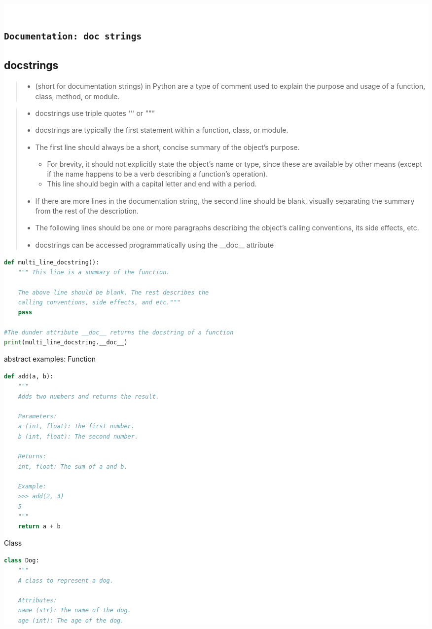 <br>

## `Documentation: doc strings`
## docstrings
> * (short for documentation strings) in Python are a type of comment used to explain the purpose and usage of a function, class, method, or module.

> * docstrings use triple quotes *'''* or *"""*  
> * docstrings are typically the first statement within a function, class, or module.  
> * The first line should always be a short, concise summary of the object’s purpose.  
>   * For brevity, it should not explicitly state the object’s name or type, since these are available by other means (except if the name happens to be a verb describing a function’s operation).  
>   * This line should begin with a capital letter and end with a period.  
> 
> * If there are more lines in the documentation string, the second line should be blank, visually separating the summary from the rest of the description.  
>
> * The following lines should be one or more paragraphs describing the object’s calling conventions, its side effects, etc. 
> 
> * docstrings can be accessed programmatically using the \_\_doc\_\_ attribute 

```python
def multi_line_docstring():
    """ This line is a summary of the function.

    The above line should be blank. The rest describes the
    calling conventions, side effects, and etc."""
    pass
    
#The dunder attribute __doc__ returns the docstring of a function
print(multi_line_docstring.__doc__)
```

abstract examples:
Function
```python
def add(a, b):
    """
    Adds two numbers and returns the result.

    Parameters:
    a (int, float): The first number.
    b (int, float): The second number.

    Returns:
    int, float: The sum of a and b.

    Example:
    >>> add(2, 3)
    5
    """
    return a + b
```
Class
```python
class Dog:
    """
    A class to represent a dog.

    Attributes:
    name (str): The name of the dog.
    age (int): The age of the dog.

```